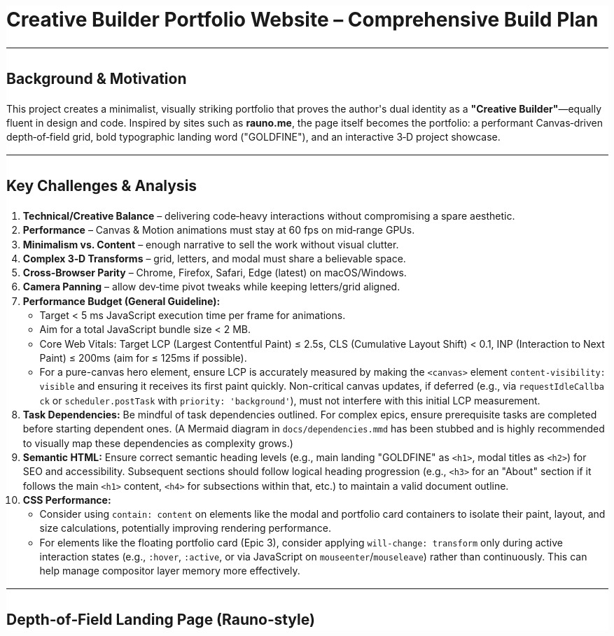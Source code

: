 # Creative Builder Portfolio Website – Comprehensive Build Plan

---

## Background & Motivation
This project creates a minimalist, visually striking portfolio that proves the author's dual identity as a **"Creative Builder"**—equally fluent in design and code. Inspired by sites such as **rauno.me**, the page itself becomes the portfolio: a performant Canvas‑driven depth‑of‑field grid, bold typographic landing word ("GOLDFINE"), and an interactive 3‑D project showcase.

---

## Key Challenges & Analysis
1.  **Technical/Creative Balance** – delivering code‑heavy interactions without compromising a spare aesthetic.
2.  **Performance** – Canvas & Motion animations must stay at 60 fps on mid‑range GPUs.
3.  **Minimalism vs. Content** – enough narrative to sell the work without visual clutter.
4.  **Complex 3‑D Transforms** – grid, letters, and modal must share a believable space.
5.  **Cross‑Browser Parity** – Chrome, Firefox, Safari, Edge (latest) on macOS/Windows.
6.  **Camera Panning** – allow dev‑time pivot tweaks while keeping letters/grid aligned.
7.  **Performance Budget (General Guideline):**
    *   Target < 5 ms JavaScript execution time per frame for animations.
    *   Aim for a total JavaScript bundle size < 2 MB.
    *   Core Web Vitals: Target LCP (Largest Contentful Paint) ≤ 2.5s, CLS (Cumulative Layout Shift) < 0.1, INP (Interaction to Next Paint) ≤ 200ms (aim for ≤ 125ms if possible).
    *   For a pure-canvas hero element, ensure LCP is accurately measured by making the `<canvas>` element `content-visibility: visible` and ensuring it receives its first paint quickly. Non-critical canvas updates, if deferred (e.g., via `requestIdleCallback` or `scheduler.postTask` with `priority: 'background'`), must not interfere with this initial LCP measurement.
8.  **Task Dependencies:** Be mindful of task dependencies outlined. For complex epics, ensure prerequisite tasks are completed before starting dependent ones. (A Mermaid diagram in `docs/dependencies.mmd` has been stubbed and is highly recommended to visually map these dependencies as complexity grows.)
9.  **Semantic HTML:** Ensure correct semantic heading levels (e.g., main landing "GOLDFINE" as `<h1>`, modal titles as `<h2>`) for SEO and accessibility. Subsequent sections should follow logical heading progression (e.g., `<h3>` for an "About" section if it follows the main `<h1>` content, `<h4>` for subsections within that, etc.) to maintain a valid document outline.
10. **CSS Performance:**
    *   Consider using `contain: content` on elements like the modal and portfolio card containers to isolate their paint, layout, and size calculations, potentially improving rendering performance.
    *   For elements like the floating portfolio card (Epic 3), consider applying `will-change: transform` only during active interaction states (e.g., `:hover`, `:active`, or via JavaScript on `mouseenter`/`mouseleave`) rather than continuously. This can help manage compositor layer memory more effectively.

---

## Depth‑of‑Field Landing Page (Rauno‑style)
